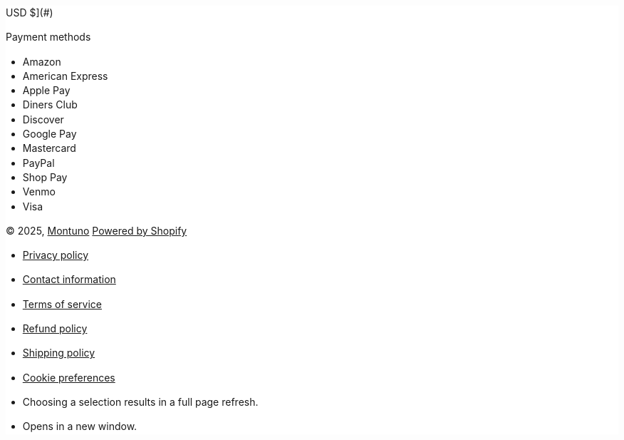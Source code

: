   USD
  $](#)

Payment methods

* Amazon
* American Express
* Apple Pay
* Diners Club
* Discover
* Google Pay
* Mastercard
* PayPal
* Shop Pay
* Venmo
* Visa

© 2025, [Montuno](/)
[Powered by Shopify](https://www.shopify.com?utm_campaign=poweredby&utm_medium=shopify&utm_source=onlinestore)

* [Privacy policy](/policies/privacy-policy)
* [Contact information](/policies/contact-information)
* [Terms of service](/policies/terms-of-service)
* [Refund policy](/policies/refund-policy)
* [Shipping policy](/policies/shipping-policy)
* [Cookie preferences](/policies/#shopifyReshowConsentBanner)

* Choosing a selection results in a full page refresh.
* Opens in a new window.